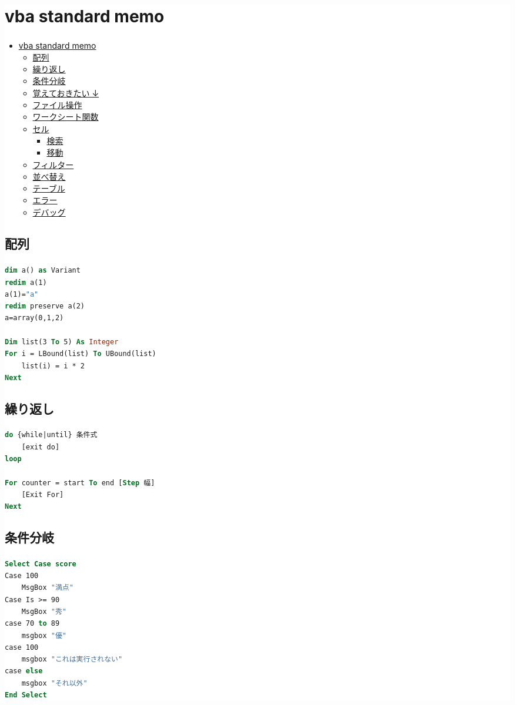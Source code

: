 # vba standard memo

- [vba standard memo](#vba-standard-memo)
  - [配列](#配列)
  - [繰り返し](#繰り返し)
  - [条件分岐](#条件分岐)
  - [覚えておきたい ↓](#覚えておきたい-)
  - [ファイル操作](#ファイル操作)
  - [ワークシート関数](#ワークシート関数)
  - [セル](#セル)
    - [検索](#検索)
    - [移動](#移動)
  - [フィルター](#フィルター)
  - [並べ替え](#並べ替え)
  - [テーブル](#テーブル)
  - [エラー](#エラー)
  - [デバッグ](#デバッグ)


## 配列

```vb
dim a() as Variant
redim a(1)
a(1)="a"
redim preserve a(2)
a=array(0,1,2)

Dim list(3 To 5) As Integer
For i = LBound(list) To UBound(list)
    list(i) = i * 2
Next
```

## 繰り返し

```vb
do {while|until} 条件式
    [exit do]
loop

For counter = start To end [Step 幅]
    [Exit For]
Next
```

## 条件分岐

```vb
Select Case score
Case 100
    MsgBox "満点"
Case Is >= 90
    MsgBox "秀"
case 70 to 89
    msgbox "優"
case 100
    msgbox "これは実行されない"
case else
    msgbox "それ以外"
End Select
```
